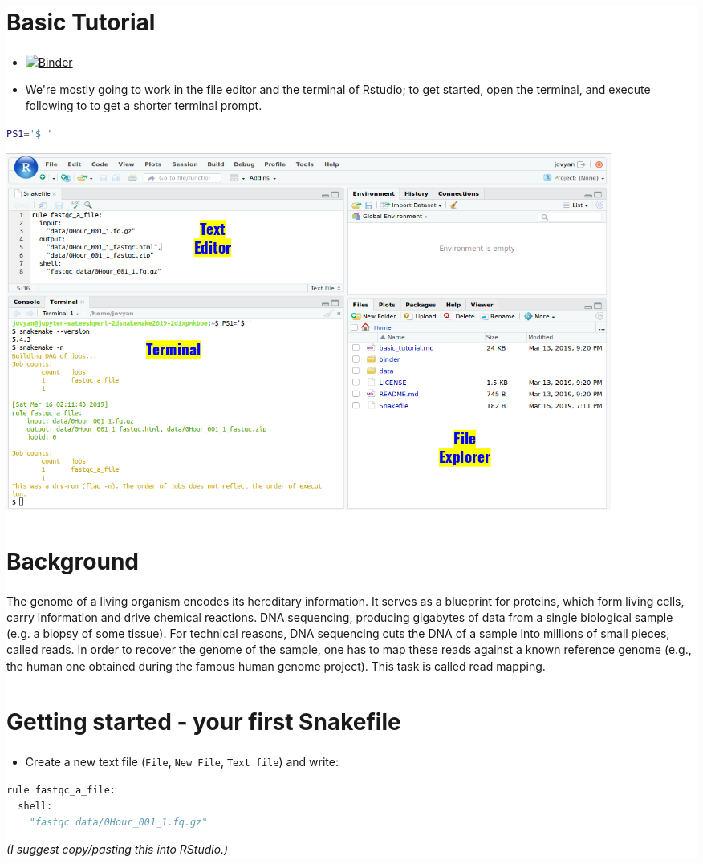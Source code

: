 Basic Tutorial
===

- [![Binder](https://mybinder.org/badge_logo.svg)](https://mybinder.org/v2/gh/sateeshperi/snakemake2019.git/binder?urlpath=rstudio)

- We're mostly going to work in the file editor and the terminal of Rstudio; to get started, open the terminal, and execute following to to get a shorter terminal prompt.
```bash
PS1='$ '
```
![Rstudio](/img/rstudio_interface.png)

# Background

The genome of a living organism encodes its hereditary information. It serves as a blueprint for proteins, which form living cells, carry information and drive chemical reactions. DNA sequencing, producing gigabytes of data from a single biological sample (e.g. a biopsy of some tissue). For technical reasons, DNA sequencing cuts the DNA of a sample into millions of small pieces, called reads. In order to recover the genome of the sample, one has to map these reads against a known reference genome (e.g., the human one obtained during the famous human genome project). This task is called read mapping.

# Getting started - your first Snakefile

- Create a new text file (`File`, `New File`, `Text file`) and write:

```python
rule fastqc_a_file:
  shell:
    "fastqc data/0Hour_001_1.fq.gz"
```
*(I suggest copy/pasting this into RStudio.)*
